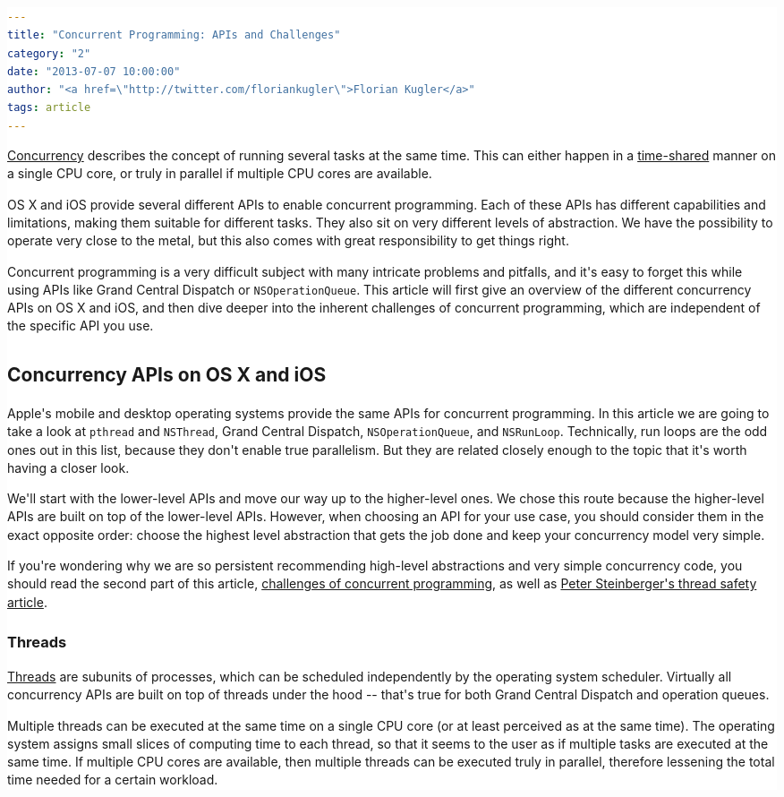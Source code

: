 ```yaml
---
title: "Concurrent Programming: APIs and Challenges"
category: "2"
date: "2013-07-07 10:00:00"
author: "<a href=\"http://twitter.com/floriankugler\">Florian Kugler</a>"
tags: article
---
```



[Concurrency](http://en.wikipedia.org/wiki/Concurrency_%28computer_science%29) describes the concept of running several tasks at the same time. This can either happen in a [time-shared](http://en.wikipedia.org/wiki/Preemption_%28computing%29) manner on a single CPU core, or truly in parallel if multiple CPU cores are available.

OS X and iOS provide several different APIs to enable concurrent programming. Each of these APIs has different capabilities and limitations, making them suitable for different tasks. They also sit on very different levels of abstraction. We have the possibility to operate very close to the metal, but this also comes with great responsibility to get things right. 

Concurrent programming is a very difficult subject with many intricate problems and pitfalls, and it's easy to forget this while using APIs like Grand Central Dispatch or `NSOperationQueue`. This article will first give an overview of the different concurrency APIs on OS X and iOS, and then dive deeper into the inherent challenges of concurrent programming, which are independent of the specific API you use.


## Concurrency APIs on OS X and iOS

Apple's mobile and desktop operating systems provide the same APIs for concurrent programming. In this article we are going to take a look at `pthread` and `NSThread`, Grand Central Dispatch, `NSOperationQueue`, and `NSRunLoop`. Technically, run loops are the odd ones out in this list, because they don't enable true parallelism. But they are related closely enough to the topic that it's worth having a closer look.

We'll start with the lower-level APIs and move our way up to the higher-level ones. We chose this route because the higher-level APIs are built on top of the lower-level APIs. However, when choosing an API for your use case, you should consider them in the exact opposite order: choose the highest level abstraction that gets the job done and keep your concurrency model very simple.

If you're wondering why we are so persistent recommending high-level abstractions and very simple concurrency code, you should read the second part of this article, [challenges of concurrent programming](#challenges), as well as [Peter Steinberger's thread safety article][400].


### Threads

[Threads](http://en.wikipedia.org/wiki/Thread_%28computing%29) are subunits of processes, which can be scheduled independently by the operating system scheduler. Virtually all concurrency APIs are built on top of threads under the hood -- that's true for both Grand Central Dispatch and operation queues.

Multiple threads can be executed at the same time on a single CPU core (or at least perceived as at the same time). The operating system assigns small slices of computing time to each thread, so that it seems to the user as if multiple tasks are executed at the same time. If multiple CPU cores are available, then multiple threads can be executed truly in parallel, therefore lessening the total time needed for a certain workload.


[90]: /issue-2/editorial.html
[100]: /issue-2/concurrency-apis-and-pitfalls.html
[101]: /issue-2/concurrency-apis-and-pitfalls.html#challenges
[102]: /issue-2/concurrency-apis-and-pitfalls.html#priority_inversion
[103]: /issue-2/concurrency-apis-and-pitfalls.html#shared_resources
[104]: /issue-2/concurrency-apis-and-pitfalls.html#dead_locks
[200]: /issue-2/common-background-practices.html
[300]: /issue-2/low-level-concurrency-apis.html
[301]: /issue-2/low-level-concurrency-apis.html#async
[302]: /issue-2/low-level-concurrency-apis.html#multiple-readers-single-writer
[400]: /issue-2/thread-safe-class-design.html